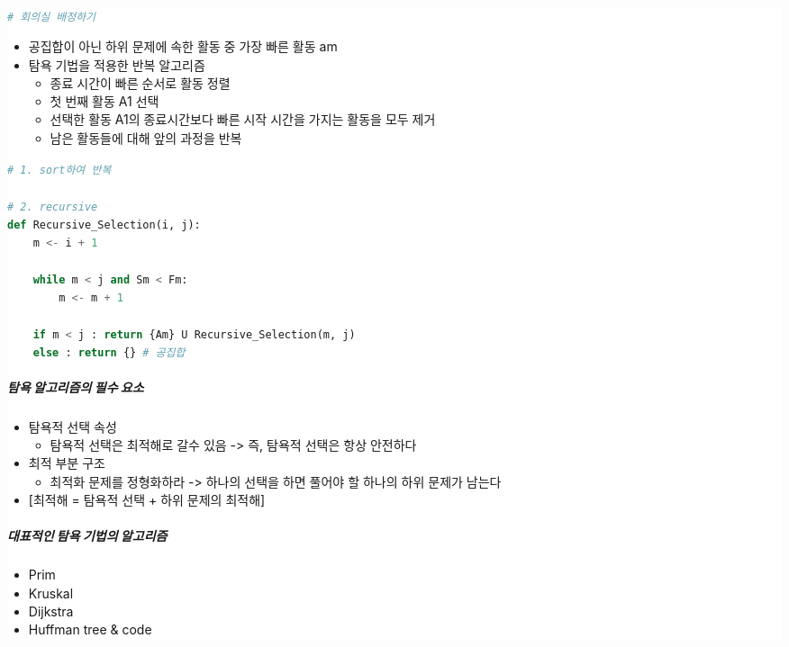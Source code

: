 ```python
# 회의실 배정하기

```

- 공집합이 아닌 하위 문제에 속한 활동 중 가장 빠른 활동 am
- 탐욕 기법을 적용한 반복 알고리즘
  - 종료 시간이 빠른 순서로 활동 정렬
  - 첫 번째 활동 A1 선택
  - 선택한 활동 A1의 종료시간보다 빠른 시작 시간을 가지는 활동을 모두 제거
  - 남은 활동들에 대해 앞의 과정을 반복

```python
# 1. sort하여 반복

# 2. recursive
def Recursive_Selection(i, j):
    m <- i + 1
    
    while m < j and Sm < Fm:
        m <- m + 1
        
    if m < j : return {Am} U Recursive_Selection(m, j)
    else : return {} # 공집합
```

##### 탐욕 알고리즘의 필수 요소

- 탐욕적 선택 속성
  - 탐욕적 선택은 최적해로 갈수 있음 -> 즉, 탐욕적 선택은 항상 안전하다
- 최적 부분 구조
  - 최적화 문제를 정형화하라 -> 하나의 선택을 하면 풀어야 할 하나의 하위 문제가 남는다
- [최적해 = 탐욕적 선택 + 하위 문제의 최적해]

##### 대표적인 탐욕 기법의 알고리즘

- Prim
- Kruskal
- Dijkstra
- Huffman tree & code
